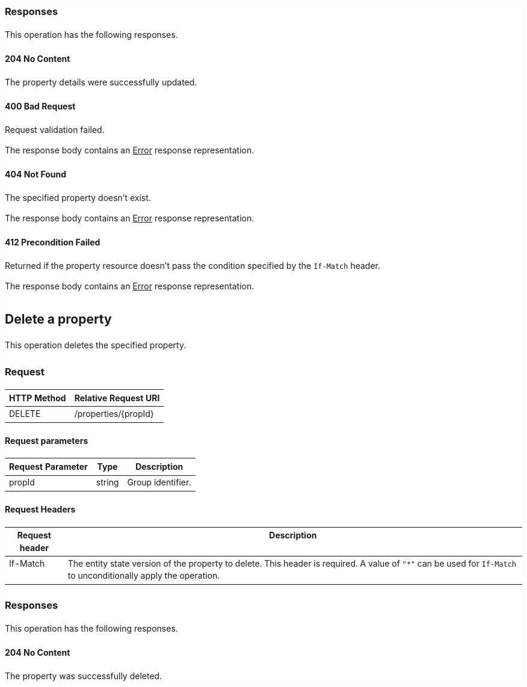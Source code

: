 ### Responses  
 This operation has the following responses.  
  
#### 204 No Content  
 The property details were successfully updated.  
  
#### 400 Bad Request  
 Request validation failed.  
  
 The response body contains an [Error](../rest-conceptual/Azure-API-Management-REST-API-contract-reference.md#error) response representation.  
  
#### 404 Not Found  
 The specified property doesn’t exist.  
  
 The response body contains an [Error](../rest-conceptual/Azure-API-Management-REST-API-contract-reference.md#error) response representation.  
  
#### 412 Precondition Failed  
 Returned if the property resource doesn’t pass the condition specified by the `If-Match` header.  
  
 The response body contains an [Error](../rest-conceptual/Azure-API-Management-REST-API-contract-reference.md#error) response representation.  
  
##  <a name="Delete"></a> Delete a property  
 This operation deletes the specified property.  
  
### Request  
  
|HTTP Method|Relative Request URI|  
|-----------------|--------------------------|  
|DELETE|/properties/{propId}|  
  
#### Request parameters  
  
|Request Parameter|Type|Description|  
|-----------------------|----------|-----------------|  
|propId|string|Group identifier.|  
  
#### Request Headers  
  
|Request header|Description|  
|--------------------|-----------------|  
|If-Match|The entity state version of the property to delete. This header is required. A value of `"*"` can be used for `If-Match` to unconditionally apply the operation.|  
  
### Responses  
 This operation has the following responses.  
  
#### 204 No Content  
 The property was successfully deleted.  
  
